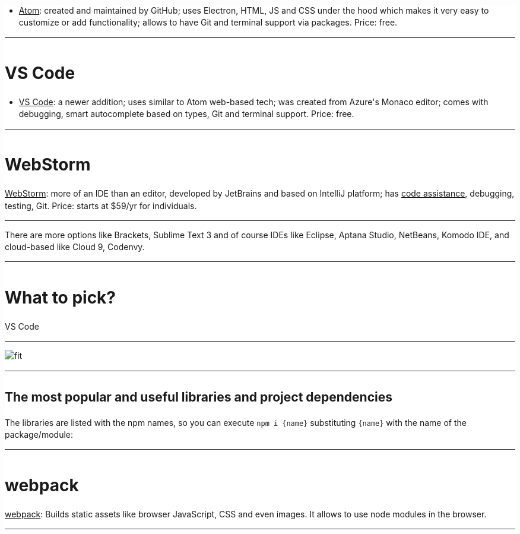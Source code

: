 * [Atom](https://www.npmjs.com/package/atom-package-manager): created and maintained by GitHub; uses Electron, HTML, JS and CSS under the hood which makes it very easy to customize or add functionality; allows to have Git and terminal support via packages. Price: free.

---

# VS Code

* [VS Code](https://code.visualstudio.com): a newer addition; uses similar to Atom web-based tech; was created from Azure's Monaco editor; comes with debugging, smart autocomplete based on types, Git and terminal support. Price: free.

---

# WebStorm

[WebStorm](https://www.jetbrains.com/webstorm): more of an IDE than an editor, developed by JetBrains and based on IntelliJ platform; has [code assistance](https://www.jetbrains.com/webstorm/features/coding-assistance.html), debugging, testing, Git. Price: starts at $59/yr for individuals.

---

There are more options like Brackets, Sublime Text 3 and of course IDEs like Eclipse, Aptana Studio, NetBeans, Komodo IDE, and cloud-based like Cloud 9, Codenvy.

---

# What to pick? 

VS Code

---

![fit](images/vscode.gif)

---

## The most popular and useful libraries and project dependencies

The libraries are listed with the npm names, so you can execute `npm i {name}` substituting `{name}` with the name of the package/module:

---


# webpack

[webpack](https://webpack.github.io/docs/node.js-api.html): Builds static assets like browser JavaScript, CSS and even images. It allows to use node modules in the browser.

---